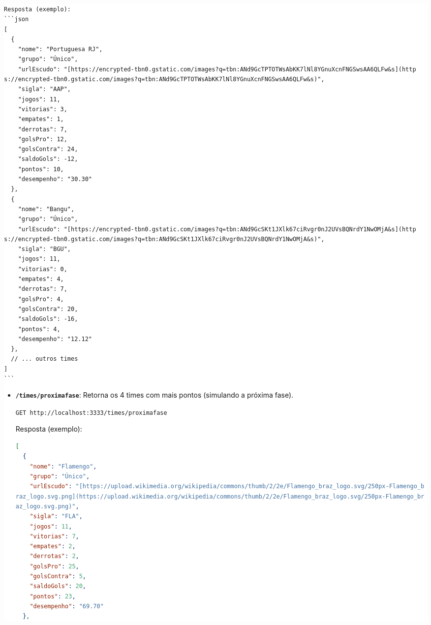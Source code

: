     Resposta (exemplo):
    ```json
    [
      {
        "nome": "Portuguesa RJ",
        "grupo": "Único",
        "urlEscudo": "[https://encrypted-tbn0.gstatic.com/images?q=tbn:ANd9GcTPTOTWsAbKK7lNl8YGnuXcnFNGSwsAA6QLFw&s](https://encrypted-tbn0.gstatic.com/images?q=tbn:ANd9GcTPTOTWsAbKK7lNl8YGnuXcnFNGSwsAA6QLFw&s)",
        "sigla": "AAP",
        "jogos": 11,
        "vitorias": 3,
        "empates": 1,
        "derrotas": 7,
        "golsPro": 12,
        "golsContra": 24,
        "saldoGols": -12,
        "pontos": 10,
        "desempenho": "30.30"
      },
      {
        "nome": "Bangu",
        "grupo": "Único",
        "urlEscudo": "[https://encrypted-tbn0.gstatic.com/images?q=tbn:ANd9GcSKt1JXlk67ciRvgr0nJ2UVsBQNrdY1NwOMjA&s](https://encrypted-tbn0.gstatic.com/images?q=tbn:ANd9GcSKt1JXlk67ciRvgr0nJ2UVsBQNrdY1NwOMjA&s)",
        "sigla": "BGU",
        "jogos": 11,
        "vitorias": 0,
        "empates": 4,
        "derrotas": 7,
        "golsPro": 4,
        "golsContra": 20,
        "saldoGols": -16,
        "pontos": 4,
        "desempenho": "12.12"
      },
      // ... outros times
    ]
    ```
  - **`/times/proximafase`**: Retorna os 4 times com mais pontos (simulando a próxima fase).
    ```
    GET http://localhost:3333/times/proximafase
    ```
    Resposta (exemplo):
    ```json
    [
      {
        "nome": "Flamengo",
        "grupo": "Único",
        "urlEscudo": "[https://upload.wikimedia.org/wikipedia/commons/thumb/2/2e/Flamengo_braz_logo.svg/250px-Flamengo_braz_logo.svg.png](https://upload.wikimedia.org/wikipedia/commons/thumb/2/2e/Flamengo_braz_logo.svg/250px-Flamengo_braz_logo.svg.png)",
        "sigla": "FLA",
        "jogos": 11,
        "vitorias": 7,
        "empates": 2,
        "derrotas": 2,
        "golsPro": 25,
        "golsContra": 5,
        "saldoGols": 20,
        "pontos": 23,
        "desempenho": "69.70"
      },